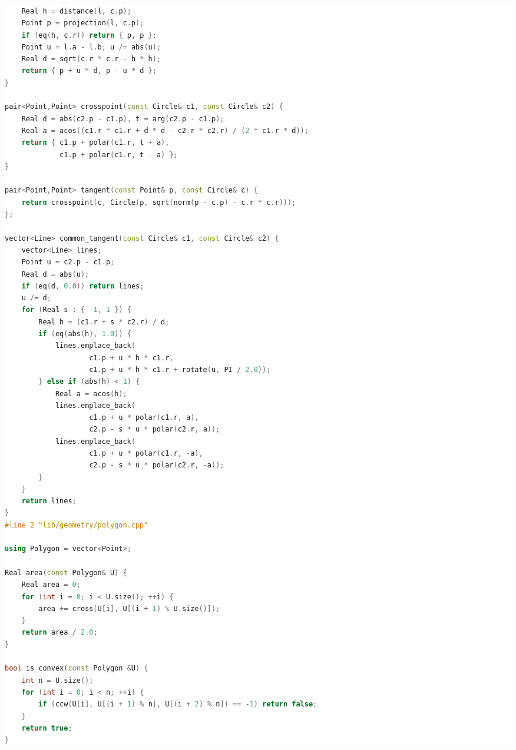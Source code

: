 ```cpp
    Real h = distance(l, c.p);
    Point p = projection(l, c.p);
    if (eq(h, c.r)) return { p, p };
    Point u = l.a - l.b; u /= abs(u);
    Real d = sqrt(c.r * c.r - h * h);
    return { p + u * d, p - u * d };
}

pair<Point,Point> crosspoint(const Circle& c1, const Circle& c2) {
    Real d = abs(c2.p - c1.p), t = arg(c2.p - c1.p);
    Real a = acos((c1.r * c1.r + d * d - c2.r * c2.r) / (2 * c1.r * d));
    return { c1.p + polar(c1.r, t + a),
             c1.p + polar(c1.r, t - a) };
}

pair<Point,Point> tangent(const Point& p, const Circle& c) {
    return crosspoint(c, Circle(p, sqrt(norm(p - c.p) - c.r * c.r)));
};

vector<Line> common_tangent(const Circle& c1, const Circle& c2) {
    vector<Line> lines;
    Point u = c2.p - c1.p;
    Real d = abs(u);
    if (eq(d, 0.0)) return lines;
    u /= d;
    for (Real s : { -1, 1 }) {
        Real h = (c1.r + s * c2.r) / d;
        if (eq(abs(h), 1.0)) {
            lines.emplace_back(
                    c1.p + u * h * c1.r,
                    c1.p + u * h * c1.r + rotate(u, PI / 2.0));
        } else if (abs(h) < 1) {
            Real a = acos(h);
            lines.emplace_back(
                    c1.p + u * polar(c1.r, a),
                    c2.p - s * u * polar(c2.r, a));
            lines.emplace_back(
                    c1.p + u * polar(c1.r, -a),
                    c2.p - s * u * polar(c2.r, -a));
        }
    }
    return lines;
}
#line 2 "lib/geometry/polygon.cpp"

using Polygon = vector<Point>;

Real area(const Polygon& U) {
    Real area = 0;
    for (int i = 0; i < U.size(); ++i) {
        area += cross(U[i], U[(i + 1) % U.size()]);
    }
    return area / 2.0;
}

bool is_convex(const Polygon &U) {
    int n = U.size();
    for (int i = 0; i < n; ++i) {
        if (ccw(U[i], U[(i + 1) % n], U[(i + 2) % n]) == -1) return false;
    }
    return true;
}

```